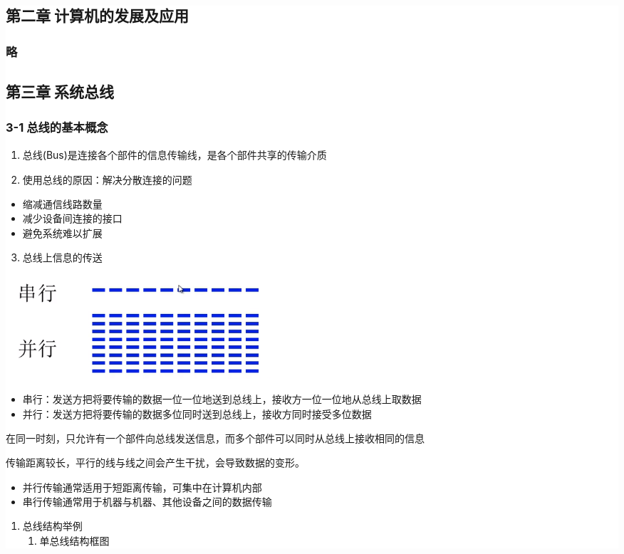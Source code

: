 ## 第二章 计算机的发展及应用

### 略

## 第三章 系统总线

### 3-1 总线的基本概念

1. 总线(Bus)是连接各个部件的信息传输线，是各个部件共享的传输介质

2. 使用总线的原因：解决分散连接的问题
* 缩减通信线路数量
* 减少设备间连接的接口
* 避免系统难以扩展

3. 总线上信息的传送

  ![总线上信息的传送](./Pictures/总线上信息的传送.png)

* 串行：发送方把将要传输的数据一位一位地送到总线上，接收方一位一位地从总线上取数据
* 并行：发送方把将要传输的数据多位同时送到总线上，接收方同时接受多位数据

在同一时刻，只允许有一个部件向总线发送信息，而多个部件可以同时从总线上接收相同的信息

传输距离较长，平行的线与线之间会产生干扰，会导致数据的变形。

* 并行传输通常适用于短距离传输，可集中在计算机内部
* 串行传输通常用于机器与机器、其他设备之间的数据传输

1. 总线结构举例
   1. 单总线结构框图 
   